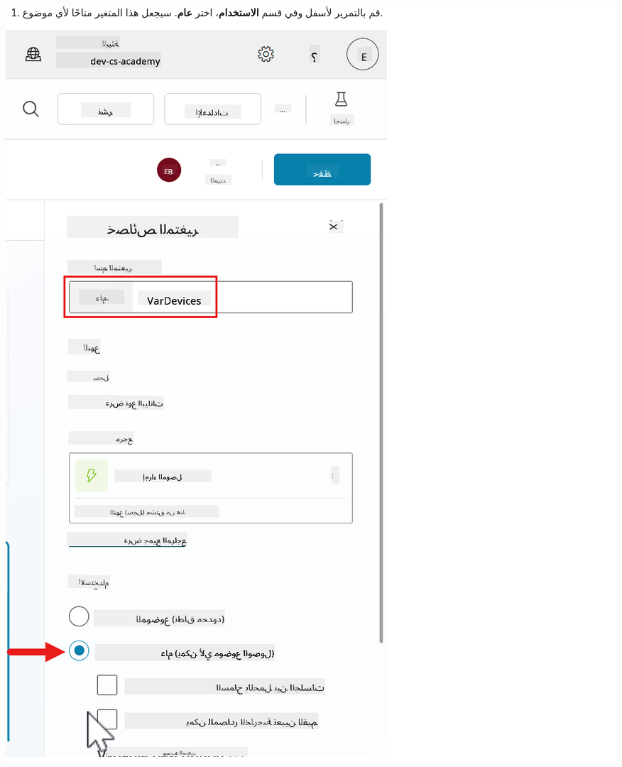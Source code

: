 1. قم بالتمرير لأسفل وفي قسم **الاستخدام**، اختر **عام**. سيجعل هذا المتغير متاحًا لأي موضوع.

![تحديث إلى متغير عام](../../../../../translated_images/7.3_17_UpdateToGlobalVariable.09bdb05c0938898a04e48b6bcebee1584f17080b63b2577594be74f9f77a5bc3.ar.png)
